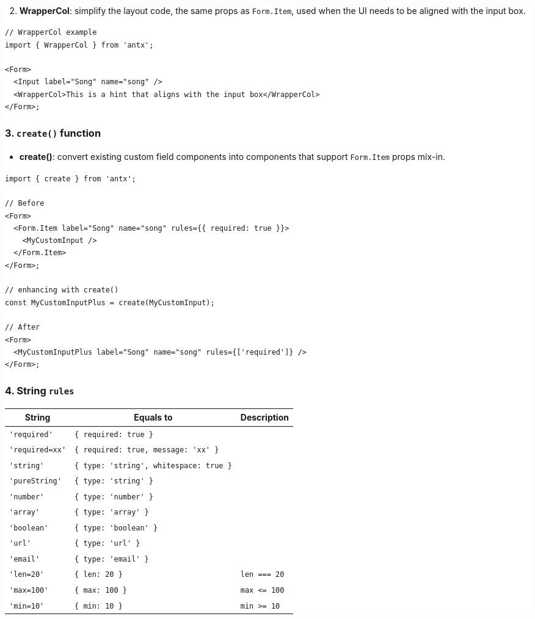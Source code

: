 2. **WrapperCol**: simplify the layout code, the same props as `Form.Item`, used when the UI needs to be aligned with the input box.

```tsx
// WrapperCol example
import { WrapperCol } from 'antx';

<Form>
  <Input label="Song" name="song" />
  <WrapperCol>This is a hint that aligns with the input box</WrapperCol>
</Form>;
```

### 3. `create()` function

- **create()**: convert existing custom field components into components that support `Form.Item` props mix-in.

```tsx
import { create } from 'antx';

// Before
<Form>
  <Form.Item label="Song" name="song" rules={{ required: true }}>
    <MyCustomInput />
  </Form.Item>
</Form>;

// enhancing with create()
const MyCustomInputPlus = create(MyCustomInput);

// After
<Form>
  <MyCustomInputPlus label="Song" name="song" rules={['required']} />
</Form>;
```

### 4. String `rules`

| String          | Equals to                              | Description  |
| --------------- | -------------------------------------- | ------------ |
| `'required'`    | `{ required: true }`                   |              |
| `'required=xx'` | `{ required: true, message: 'xx' }`    |              |
| `'string'`      | `{ type: 'string', whitespace: true }` |              |
| `'pureString'`  | `{ type: 'string' }`                   |              |
| `'number'`      | `{ type: 'number' }`                   |              |
| `'array'`       | `{ type: 'array' }`                    |              |
| `'boolean'`     | `{ type: 'boolean' }`                  |              |
| `'url'`         | `{ type: 'url' }`                      |              |
| `'email'`       | `{ type: 'email' }`                    |              |
| `'len=20'`      | `{ len: 20 }`                          | `len === 20` |
| `'max=100'`     | `{ max: 100 }`                         | `max <= 100` |
| `'min=10'`      | `{ min: 10 }`                          | `min >= 10`  |
